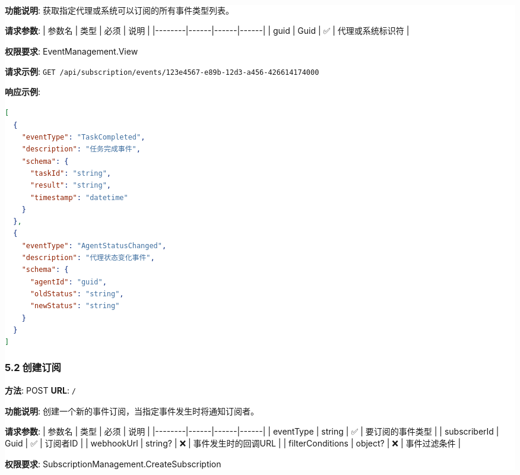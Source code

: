 **功能说明**: 获取指定代理或系统可以订阅的所有事件类型列表。

**请求参数**:
| 参数名 | 类型 | 必须 | 说明 |
|--------|------|------|------|
| guid | Guid | ✅ | 代理或系统标识符 |

**权限要求**: EventManagement.View

**请求示例**: `GET /api/subscription/events/123e4567-e89b-12d3-a456-426614174000`

**响应示例**:
```json
[
  {
    "eventType": "TaskCompleted",
    "description": "任务完成事件",
    "schema": {
      "taskId": "string",
      "result": "string",
      "timestamp": "datetime"
    }
  },
  {
    "eventType": "AgentStatusChanged",
    "description": "代理状态变化事件",
    "schema": {
      "agentId": "guid",
      "oldStatus": "string",
      "newStatus": "string"
    }
  }
]
```

### 5.2 创建订阅
**方法**: POST
**URL**: `/`

**功能说明**: 创建一个新的事件订阅，当指定事件发生时将通知订阅者。

**请求参数**:
| 参数名 | 类型 | 必须 | 说明 |
|--------|------|------|------|
| eventType | string | ✅ | 要订阅的事件类型 |
| subscriberId | Guid | ✅ | 订阅者ID |
| webhookUrl | string? | ❌ | 事件发生时的回调URL |
| filterConditions | object? | ❌ | 事件过滤条件 |

**权限要求**: SubscriptionManagement.CreateSubscription
